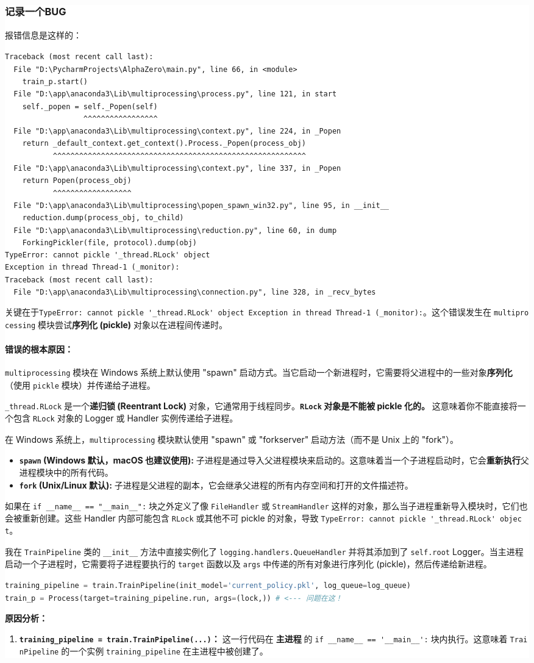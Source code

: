 

### 记录一个BUG

报错信息是这样的：
```
Traceback (most recent call last):
  File "D:\PycharmProjects\AlphaZero\main.py", line 66, in <module>
    train_p.start()
  File "D:\app\anaconda3\Lib\multiprocessing\process.py", line 121, in start
    self._popen = self._Popen(self)
                  ^^^^^^^^^^^^^^^^^
  File "D:\app\anaconda3\Lib\multiprocessing\context.py", line 224, in _Popen
    return _default_context.get_context().Process._Popen(process_obj)
           ^^^^^^^^^^^^^^^^^^^^^^^^^^^^^^^^^^^^^^^^^^^^^^^^^^^^^^^^^^
  File "D:\app\anaconda3\Lib\multiprocessing\context.py", line 337, in _Popen
    return Popen(process_obj)
           ^^^^^^^^^^^^^^^^^^
  File "D:\app\anaconda3\Lib\multiprocessing\popen_spawn_win32.py", line 95, in __init__
    reduction.dump(process_obj, to_child)
  File "D:\app\anaconda3\Lib\multiprocessing\reduction.py", line 60, in dump
    ForkingPickler(file, protocol).dump(obj)
TypeError: cannot pickle '_thread.RLock' object
Exception in thread Thread-1 (_monitor):
Traceback (most recent call last):
  File "D:\app\anaconda3\Lib\multiprocessing\connection.py", line 328, in _recv_bytes
```

关键在于`TypeError: cannot pickle '_thread.RLock' object Exception in thread Thread-1 (_monitor):`。这个错误发生在 `multiprocessing` 模块尝试**序列化 (pickle)** 对象以在进程间传递时。

#### 错误的根本原因：

`multiprocessing` 模块在 Windows 系统上默认使用 "spawn" 启动方式。当它启动一个新进程时，它需要将父进程中的一些对象**序列化**（使用 `pickle` 模块）并传递给子进程。

`_thread.RLock` 是一个**递归锁 (Reentrant Lock)** 对象，它通常用于线程同步。**`RLock` 对象是不能被 pickle 化的。** 这意味着你不能直接将一个包含 `RLock` 对象的 Logger 或 Handler 实例传递给子进程。

在 Windows 系统上，`multiprocessing` 模块默认使用 "spawn" 或 "forkserver" 启动方法（而不是 Unix 上的 "fork"）。

- **`spawn` (Windows 默认，macOS 也建议使用):** 子进程是通过导入父进程模块来启动的。这意味着当一个子进程启动时，它会**重新执行**父进程模块中的所有代码。
- **`fork` (Unix/Linux 默认):** 子进程是父进程的副本，它会继承父进程的所有内存空间和打开的文件描述符。

如果在 `if __name__ == "__main__":` 块之外定义了像 `FileHandler` 或 `StreamHandler` 这样的对象，那么当子进程重新导入模块时，它们也会被重新创建。这些 Handler 内部可能包含 `RLock` 或其他不可 pickle 的对象，导致 `TypeError: cannot pickle '_thread.RLock' object`。

我在 `TrainPipeline` 类的 `__init__` 方法中直接实例化了 `logging.handlers.QueueHandler` 并将其添加到了 `self.root` Logger。当主进程启动一个子进程时，它需要将子进程要执行的 `target` 函数以及 `args` 中传递的所有对象进行序列化 (pickle)，然后传递给新进程。
```python
training_pipeline = train.TrainPipeline(init_model='current_policy.pkl', log_queue=log_queue)
train_p = Process(target=training_pipeline.run, args=(lock,)) # <--- 问题在这！
```
**原因分析：**

1. **`training_pipeline = train.TrainPipeline(...)`：** 这一行代码在 **主进程** 的 `if __name__ == '__main__':` 块内执行。这意味着 `TrainPipeline` 的一个实例 `training_pipeline` 在主进程中被创建了。
    